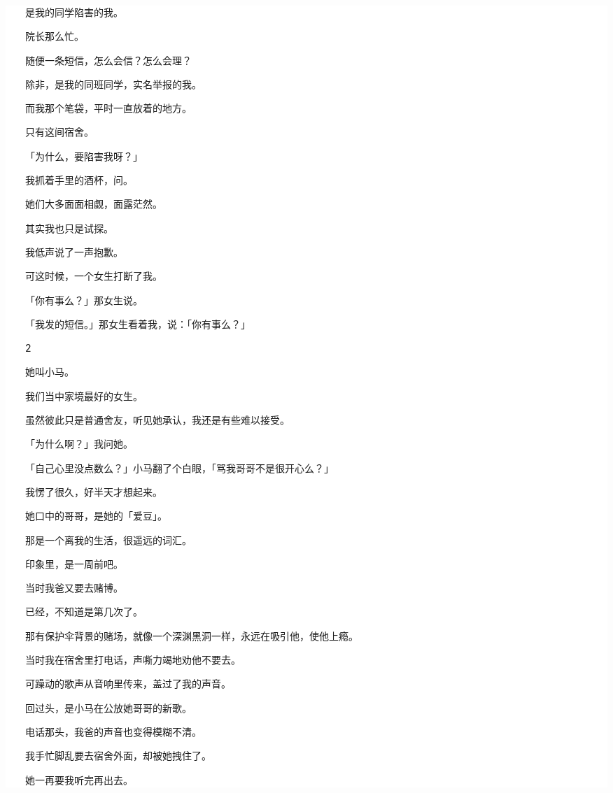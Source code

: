 &emsp;&emsp;是我的同学陷害的我。  
  
&emsp;&emsp;院长那么忙。  
  
&emsp;&emsp;随便一条短信，怎么会信？怎么会理？  
  
&emsp;&emsp;除非，是我的同班同学，实名举报的我。  
  
&emsp;&emsp;而我那个笔袋，平时一直放着的地方。  
  
&emsp;&emsp;只有这间宿舍。  
  
&emsp;&emsp;「为什么，要陷害我呀？」  
  
&emsp;&emsp;我抓着手里的酒杯，问。  
  
&emsp;&emsp;她们大多面面相觑，面露茫然。  
  
&emsp;&emsp;其实我也只是试探。  
  
&emsp;&emsp;我低声说了一声抱歉。  
  
&emsp;&emsp;可这时候，一个女生打断了我。  
  
&emsp;&emsp;「你有事么？」那女生说。  
  
&emsp;&emsp;「我发的短信。」那女生看着我，说：「你有事么？」  
  
&emsp;&emsp;2  
  
&emsp;&emsp;她叫小马。  
  
&emsp;&emsp;我们当中家境最好的女生。  
  
&emsp;&emsp;虽然彼此只是普通舍友，听见她承认，我还是有些难以接受。  
  
&emsp;&emsp;「为什么啊？」我问她。  
  
&emsp;&emsp;「自己心里没点数么？」小马翻了个白眼，「骂我哥哥不是很开心么？」  
  
&emsp;&emsp;我愣了很久，好半天才想起来。  
  
&emsp;&emsp;她口中的哥哥，是她的「爱豆」。  
  
&emsp;&emsp;那是一个离我的生活，很遥远的词汇。  
  
&emsp;&emsp;印象里，是一周前吧。  
  
&emsp;&emsp;当时我爸又要去赌博。  
  
&emsp;&emsp;已经，不知道是第几次了。  
  
&emsp;&emsp;那有保护伞背景的赌场，就像一个深渊黑洞一样，永远在吸引他，使他上瘾。  
  
&emsp;&emsp;当时我在宿舍里打电话，声嘶力竭地劝他不要去。  
  
&emsp;&emsp;可躁动的歌声从音响里传来，盖过了我的声音。  
  
&emsp;&emsp;回过头，是小马在公放她哥哥的新歌。  
  
&emsp;&emsp;电话那头，我爸的声音也变得模糊不清。  
  
&emsp;&emsp;我手忙脚乱要去宿舍外面，却被她拽住了。  
  
&emsp;&emsp;她一再要我听完再出去。  
  